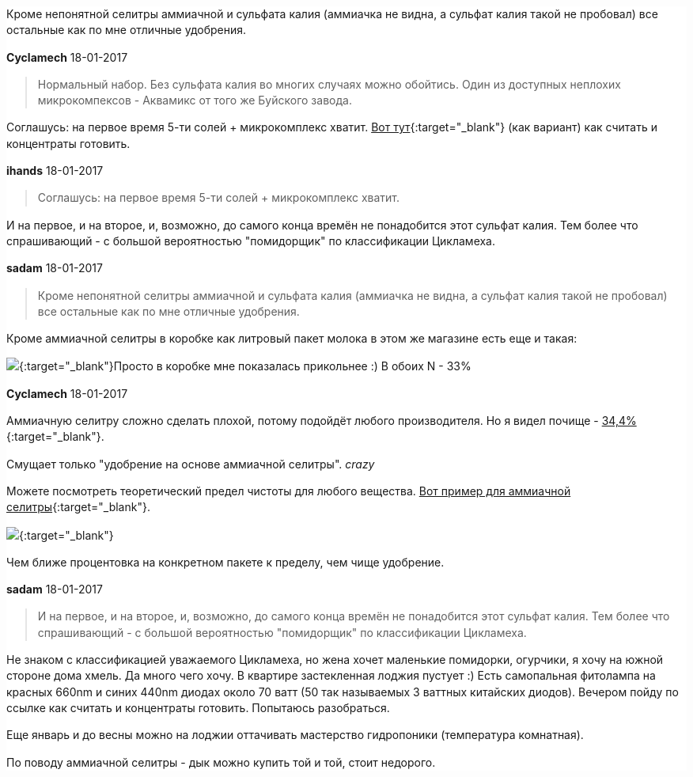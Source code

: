 Кроме непонятной селитры аммиачной и сульфата калия (аммиачка не видна, а сульфат калия такой не пробовал) все остальные как по мне отличные удобрения.


**Cyclamech** 18-01-2017

> Нормальный набор. Без сульфата калия во многих случаях можно обойтись. Один из доступных неплохих микрокомпексов - Аквамикс от того же Буйского завода.

Соглашусь: на первое время 5-ти солей + микрокомплекс хватит. [Вот тут](http://forum.ponics.ru/index.php?topic=2510.msg104151#msg104151){:target="_blank"} (как вариант) как считать и концентраты готовить.


**ihands** 18-01-2017

> Соглашусь: на первое время 5-ти солей + микрокомплекс хватит.

И на первое, и на второе, и, возможно, до самого конца времён не понадобится этот сульфат калия. Тем более что спрашивающий - с большой вероятностью "помидорщик" по классификации Цикламеха. 


**sadam** 18-01-2017

> Кроме непонятной селитры аммиачной и сульфата калия (аммиачка не видна, а сульфат калия такой не пробовал) все остальные как по мне отличные удобрения.

Кроме аммиачной селитры в коробке как литровый пакет молока в этом же магазине есть еще и такая:

[![](/imagehost2/thumbs/kjkkjk.jpg)](https://t.me/ponics_ru_files/3681){:target="_blank"}Просто в коробке мне показалась прикольнее :) В обоих N - 33%


**Cyclamech** 18-01-2017

Аммиачную селитру сложно сделать плохой, потому подойдёт любого производителя. Но я видел почище - [34,4%](http://www.bhz.kosnet.ru/Rus/Prod/Sadlub/Min_am_sel.html){:target="_blank"}.

Смущает только "удобрение на основе аммиачной селитры". *crazy*

Можете посмотреть теоретический предел чистоты для любого вещества. [Вот пример для аммиачной селитры](http://ru.webqc.org/molecular-weight-of-NH4NO3.html){:target="_blank"}.

[![](/imagehost2/thumbs/257.png)](https://t.me/ponics_ru_files/3682){:target="_blank"}

Чем ближе процентовка на конкретном пакете к пределу, чем чище удобрение.


**sadam** 18-01-2017

> И на первое, и на второе, и, возможно, до самого конца времён не понадобится этот сульфат калия. Тем более что спрашивающий - с большой вероятностью "помидорщик" по классификации Цикламеха.

Не знаком с классификацией уважаемого Цикламеха, но жена хочет маленькие помидорки, огурчики, я хочу на южной стороне дома хмель. Да много чего хочу. В квартире застекленная лоджия пустует :) Есть самопальная фитолампа на красных 660nm и синих 440nm диодах около 70 ватт (50 так называемых 3 ваттных китайских диодов). Вечером пойду по ссылке как считать и концентраты готовить. Попытаюсь разобраться. 

Еще январь и до весны можно на лоджии оттачивать мастерство гидропоники (температура комнатная).

По поводу аммиачной селитры - дык можно купить той и той, стоит недорого.
